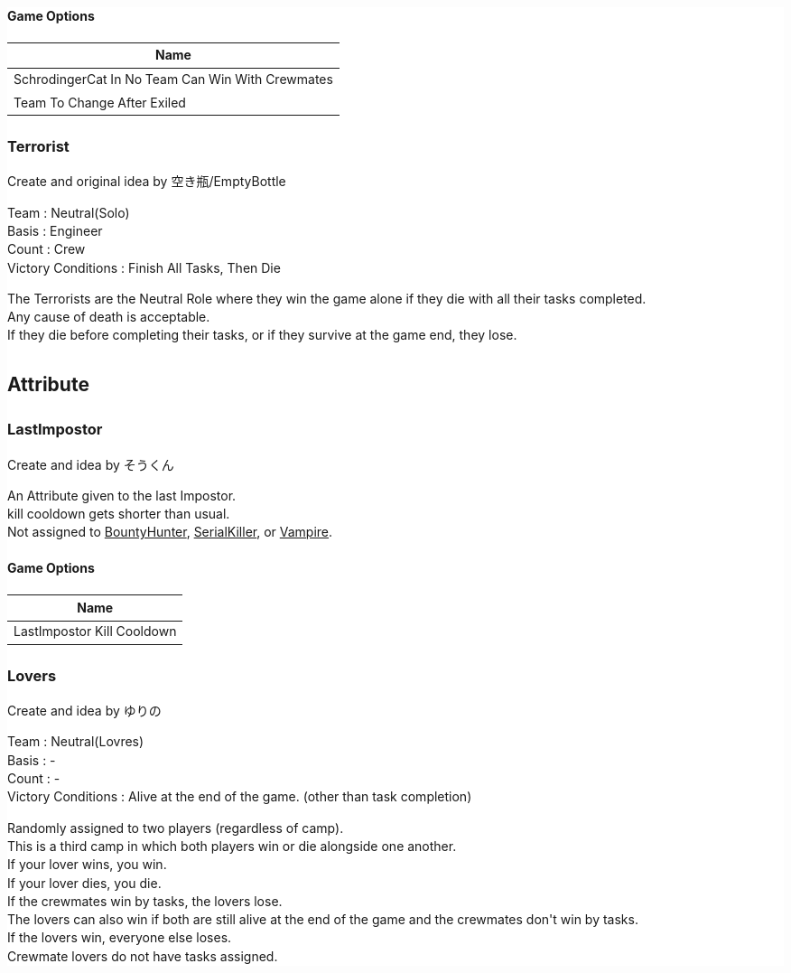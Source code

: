 #### Game Options

| Name                                             |
| ------------------------------------------------ |
| SchrodingerCat In No Team Can Win With Crewmates |
| Team To Change After Exiled                      |

### Terrorist

Create and original idea by 空き瓶/EmptyBottle<br>

Team : Neutral(Solo)<br>
Basis : Engineer<br>
Count : Crew<br>
Victory Conditions : Finish All Tasks, Then Die<br>

The Terrorists are the Neutral Role where they win the game alone if they die with all their tasks completed.<br>
Any cause of death is acceptable.<br>
If they die before completing their tasks, or if they survive at the game end, they lose.<br>

## Attribute

### LastImpostor

Create and idea by そうくん<br>

An Attribute given to the last Impostor.<br>
kill cooldown gets shorter than usual.<br>
Not assigned to [BountyHunter](#bountyhunter), [SerialKiller](#serialkiller), or [Vampire](#vampire).<br>

#### Game Options

| Name                       |
| -------------------------- |
| LastImpostor Kill Cooldown |

### Lovers

Create and idea by ゆりの<br>

Team : Neutral(Lovres)<br>
Basis : -<br>
Count : -<br>
Victory Conditions : Alive at the end of the game. (other than task completion)<br>

Randomly assigned to two players (regardless of camp).<br>
This is a third camp in which both players win or die alongside one another.<br>
If your lover wins, you win.<br>
If your lover dies, you die.<br>
If the crewmates win by tasks, the lovers lose.<br>
The lovers can also win if both are still alive at the end of the game and the crewmates don't win by tasks.<br>
If the lovers win, everyone else loses.<br>
Crewmate lovers do not have tasks assigned. <br>
